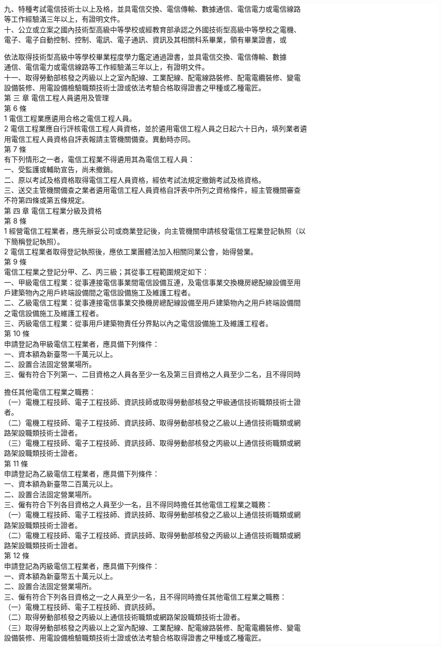 九、特種考試電信技術士以上及格，並具電信交換、電信傳輸、數據通信、電信電力或電信線路  
等工作經驗滿三年以上，有證明文件。  
十、公立或立案之國內技術型高級中等學校或經教育部承認之外國技術型高級中等學校之電機、  
電子、電子自動控制、控制、電訊、電子通訊、資訊及其相關科系畢業，領有畢業證書，或  


依法取得技術型高級中等學校畢業程度學力鑑定通過證書，並具電信交換、電信傳輸、數據  
通信、電信電力或電信線路等工作經驗滿三年以上，有證明文件。  
十一、取得勞動部核發之丙級以上之室內配線、工業配線、配電線路裝修、配電電纜裝修、變電  
設備裝修、用電設備檢驗職類技術士證或依法考驗合格取得證書之甲種或乙種電匠。  
第 三 章 電信工程人員遴用及管理  
第 6 條  
1 電信工程業應遴用合格之電信工程人員。  
2 電信工程業應自行評核電信工程人員資格，並於遴用電信工程人員之日起六十日內，填列業者遴  
用電信工程人員資格自評表報請主管機關備查。異動時亦同。  
第 7 條  
有下列情形之一者，電信工程業不得遴用其為電信工程人員：  
一、受監護或輔助宣告，尚未撤銷。  
二、原以考試及格資格取得電信工程人員資格，經依考試法規定撤銷考試及格資格。  
三、送交主管機關備查之業者遴用電信工程人員資格自評表中所列之資格條件，經主管機關審查  
不符第四條或第五條規定。  
第 四 章 電信工程業分級及資格  
第 8 條  
1 經營電信工程業者，應先辦妥公司或商業登記後，向主管機關申請核發電信工程業登記執照（以  
下簡稱登記執照）。  
2 電信工程業者取得登記執照後，應依工業團體法加入相關同業公會，始得營業。  
第 9 條  
電信工程業之登記分甲、乙、丙三級；其從事工程範圍規定如下：  
一、甲級電信工程業：從事連接電信事業間電信設備互連，及電信事業交換機房總配線設備至用  
戶建築物內之用戶終端設備間之電信設備施工及維護工程者。  
二、乙級電信工程業：從事連接電信事業交換機房總配線設備至用戶建築物內之用戶終端設備間  
之電信設備施工及維護工程者。  
三、丙級電信工程業：從事用戶建築物責任分界點以內之電信設備施工及維護工程者。  
第 10 條  
申請登記為甲級電信工程業者，應具備下列條件：  
一、資本額為新臺幣一千萬元以上。  
二、設置合法固定營業場所。  
三、僱有符合下列第一、二目資格之人員各至少一名及第三目資格之人員至少二名，且不得同時  


擔任其他電信工程業之職務：  
（一）電機工程技師、電子工程技師、資訊技師或取得勞動部核發之甲級通信技術職類技術士證  
者。  
（二）電機工程技師、電子工程技師、資訊技師、取得勞動部核發之乙級以上通信技術職類或網  
路架設職類技術士證者。  
（三）電機工程技師、電子工程技師、資訊技師、取得勞動部核發之丙級以上通信技術職類或網  
路架設職類技術士證者。  
第 11 條  
申請登記為乙級電信工程業者，應具備下列條件：  
一、資本額為新臺幣二百萬元以上。  
二、設置合法固定營業場所。  
三、僱有符合下列各目資格之人員至少一名，且不得同時擔任其他電信工程業之職務：  
（一）電機工程技師、電子工程技師、資訊技師、取得勞動部核發之乙級以上通信技術職類或網  
路架設職類技術士證者。  
（二）電機工程技師、電子工程技師、資訊技師、取得勞動部核發之丙級以上通信技術職類或網  
路架設職類技術士證者。  
第 12 條  
申請登記為丙級電信工程業者，應具備下列條件：  
一、資本額為新臺幣五十萬元以上。  
二、設置合法固定營業場所。  
三、僱有符合下列各目資格之一之人員至少一名，且不得同時擔任其他電信工程業之職務：  
（一）電機工程技師、電子工程技師、資訊技師。  
（二）取得勞動部核發之丙級以上通信技術職類或網路架設職類技術士證者。  
（三）取得勞動部核發之丙級以上之室內配線、工業配線、配電線路裝修、配電電纜裝修、變電  
設備裝修、用電設備檢驗職類技術士證或依法考驗合格取得證書之甲種或乙種電匠。  